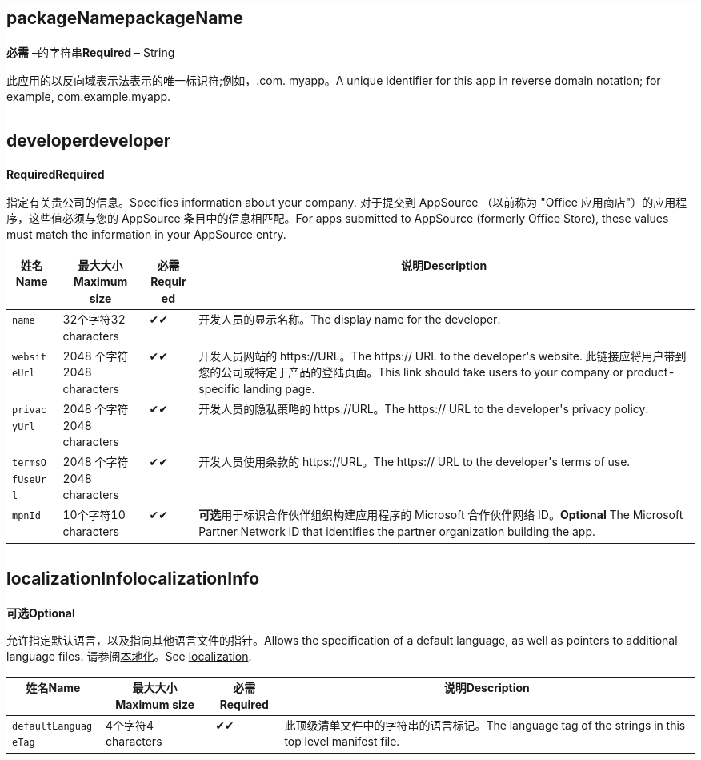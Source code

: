 ## <a name="packagename"></a><span data-ttu-id="b1912-134">packageName</span><span class="sxs-lookup"><span data-stu-id="b1912-134">packageName</span></span>

<span data-ttu-id="b1912-135">**必需** &ndash;的字符串</span><span class="sxs-lookup"><span data-stu-id="b1912-135">**Required** &ndash; String</span></span>

<span data-ttu-id="b1912-136">此应用的以反向域表示法表示的唯一标识符;例如，.com. myapp。</span><span class="sxs-lookup"><span data-stu-id="b1912-136">A unique identifier for this app in reverse domain notation; for example, com.example.myapp.</span></span>

## <a name="developer"></a><span data-ttu-id="b1912-137">developer</span><span class="sxs-lookup"><span data-stu-id="b1912-137">developer</span></span>

<span data-ttu-id="b1912-138">**Required**</span><span class="sxs-lookup"><span data-stu-id="b1912-138">**Required**</span></span>

<span data-ttu-id="b1912-139">指定有关贵公司的信息。</span><span class="sxs-lookup"><span data-stu-id="b1912-139">Specifies information about your company.</span></span> <span data-ttu-id="b1912-140">对于提交到 AppSource （以前称为 "Office 应用商店"）的应用程序，这些值必须与您的 AppSource 条目中的信息相匹配。</span><span class="sxs-lookup"><span data-stu-id="b1912-140">For apps submitted to AppSource (formerly Office Store), these values must match the information in your AppSource entry.</span></span>

|<span data-ttu-id="b1912-141">姓名</span><span class="sxs-lookup"><span data-stu-id="b1912-141">Name</span></span>| <span data-ttu-id="b1912-142">最大大小</span><span class="sxs-lookup"><span data-stu-id="b1912-142">Maximum size</span></span> | <span data-ttu-id="b1912-143">必需</span><span class="sxs-lookup"><span data-stu-id="b1912-143">Required</span></span> | <span data-ttu-id="b1912-144">说明</span><span class="sxs-lookup"><span data-stu-id="b1912-144">Description</span></span>|
|---|---|---|---|
|`name`|<span data-ttu-id="b1912-145">32个字符</span><span class="sxs-lookup"><span data-stu-id="b1912-145">32 characters</span></span>|<span data-ttu-id="b1912-146">✔</span><span class="sxs-lookup"><span data-stu-id="b1912-146">✔</span></span>|<span data-ttu-id="b1912-147">开发人员的显示名称。</span><span class="sxs-lookup"><span data-stu-id="b1912-147">The display name for the developer.</span></span>|
|`websiteUrl`|<span data-ttu-id="b1912-148">2048 个字符</span><span class="sxs-lookup"><span data-stu-id="b1912-148">2048 characters</span></span>|<span data-ttu-id="b1912-149">✔</span><span class="sxs-lookup"><span data-stu-id="b1912-149">✔</span></span>|<span data-ttu-id="b1912-150">开发人员网站的 https://URL。</span><span class="sxs-lookup"><span data-stu-id="b1912-150">The https:// URL to the developer's website.</span></span> <span data-ttu-id="b1912-151">此链接应将用户带到您的公司或特定于产品的登陆页面。</span><span class="sxs-lookup"><span data-stu-id="b1912-151">This link should take users to your company or product-specific landing page.</span></span>|
|`privacyUrl`|<span data-ttu-id="b1912-152">2048 个字符</span><span class="sxs-lookup"><span data-stu-id="b1912-152">2048 characters</span></span>|<span data-ttu-id="b1912-153">✔</span><span class="sxs-lookup"><span data-stu-id="b1912-153">✔</span></span>|<span data-ttu-id="b1912-154">开发人员的隐私策略的 https://URL。</span><span class="sxs-lookup"><span data-stu-id="b1912-154">The https:// URL to the developer's privacy policy.</span></span>|
|`termsOfUseUrl`|<span data-ttu-id="b1912-155">2048 个字符</span><span class="sxs-lookup"><span data-stu-id="b1912-155">2048 characters</span></span>|<span data-ttu-id="b1912-156">✔</span><span class="sxs-lookup"><span data-stu-id="b1912-156">✔</span></span>|<span data-ttu-id="b1912-157">开发人员使用条款的 https://URL。</span><span class="sxs-lookup"><span data-stu-id="b1912-157">The https:// URL to the developer's terms of use.</span></span>|
|`mpnId`|<span data-ttu-id="b1912-158">10个字符</span><span class="sxs-lookup"><span data-stu-id="b1912-158">10 characters</span></span>|<span data-ttu-id="b1912-159">✔</span><span class="sxs-lookup"><span data-stu-id="b1912-159">✔</span></span>|<span data-ttu-id="b1912-160">**可选**用于标识合作伙伴组织构建应用程序的 Microsoft 合作伙伴网络 ID。</span><span class="sxs-lookup"><span data-stu-id="b1912-160">**Optional** The Microsoft Partner Network ID that identifies the partner organization building the app.</span></span>|

## <a name="localizationinfo"></a><span data-ttu-id="b1912-161">localizationInfo</span><span class="sxs-lookup"><span data-stu-id="b1912-161">localizationInfo</span></span>

<span data-ttu-id="b1912-162">**可选**</span><span class="sxs-lookup"><span data-stu-id="b1912-162">**Optional**</span></span>

<span data-ttu-id="b1912-163">允许指定默认语言，以及指向其他语言文件的指针。</span><span class="sxs-lookup"><span data-stu-id="b1912-163">Allows the specification of a default language, as well as pointers to additional language files.</span></span> <span data-ttu-id="b1912-164">请参阅[本地化](~/concepts/build-and-test/apps-localization.md)。</span><span class="sxs-lookup"><span data-stu-id="b1912-164">See [localization](~/concepts/build-and-test/apps-localization.md).</span></span>

|<span data-ttu-id="b1912-165">姓名</span><span class="sxs-lookup"><span data-stu-id="b1912-165">Name</span></span>| <span data-ttu-id="b1912-166">最大大小</span><span class="sxs-lookup"><span data-stu-id="b1912-166">Maximum size</span></span> | <span data-ttu-id="b1912-167">必需</span><span class="sxs-lookup"><span data-stu-id="b1912-167">Required</span></span> | <span data-ttu-id="b1912-168">说明</span><span class="sxs-lookup"><span data-stu-id="b1912-168">Description</span></span>|
|---|---|---|---|
|`defaultLanguageTag`|<span data-ttu-id="b1912-169">4个字符</span><span class="sxs-lookup"><span data-stu-id="b1912-169">4 characters</span></span>|<span data-ttu-id="b1912-170">✔</span><span class="sxs-lookup"><span data-stu-id="b1912-170">✔</span></span>|<span data-ttu-id="b1912-171">此顶级清单文件中的字符串的语言标记。</span><span class="sxs-lookup"><span data-stu-id="b1912-171">The language tag of the strings in this top level manifest file.</span></span>|
